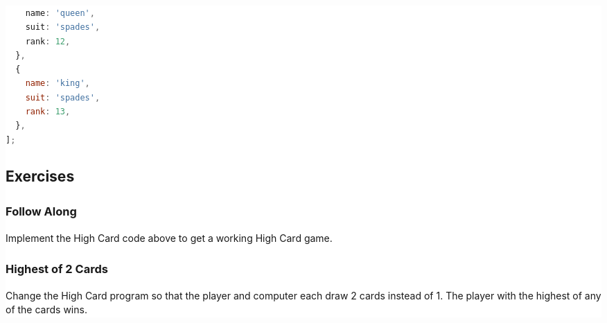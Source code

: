 ```javascript
    name: 'queen',
    suit: 'spades',
    rank: 12,
  },
  {
    name: 'king',
    suit: 'spades',
    rank: 13,
  },
];
```

## Exercises

### Follow Along

Implement the High Card code above to get a working High Card game.

### Highest of 2 Cards

Change the High Card program so that the player and computer each draw 2 cards instead of 1. The player with the highest of any of the cards wins.

